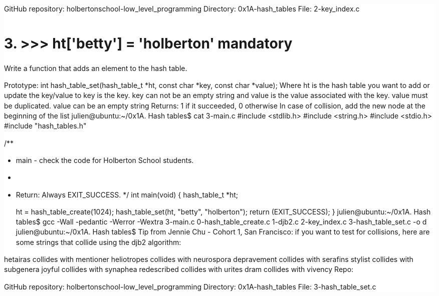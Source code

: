 GitHub repository: holbertonschool-low_level_programming
Directory: 0x1A-hash_tables
File: 2-key_index.c

# 3. >>> ht['betty'] = 'holberton' mandatory

Write a function that adds an element to the hash table.

Prototype: int hash_table_set(hash_table_t *ht, const char *key, const char *value);
Where ht is the hash table you want to add or update the key/value to
key is the key. key can not be an empty string
and value is the value associated with the key. value must be duplicated. value can be an empty string
Returns: 1 if it succeeded, 0 otherwise
In case of collision, add the new node at the beginning of the list
julien@ubuntu:~/0x1A. Hash tables$ cat 3-main.c 
#include <stdlib.h>
#include <string.h>
#include <stdio.h>
#include "hash_tables.h"

/**
 * main - check the code for Holberton School students.
 *
 * Return: Always EXIT_SUCCESS.
 */
int main(void)
{
	hash_table_t *ht;

	ht = hash_table_create(1024);
	hash_table_set(ht, "betty", "holberton");
	return (EXIT_SUCCESS);
}
julien@ubuntu:~/0x1A. Hash tables$ gcc -Wall -pedantic -Werror -Wextra 3-main.c 0-hash_table_create.c 1-djb2.c 2-key_index.c 3-hash_table_set.c -o d
julien@ubuntu:~/0x1A. Hash tables$
Tip from Jennie Chu - Cohort 1, San Francisco: if you want to test for collisions, here are some strings that collide using the djb2 algorithm:

hetairas collides with mentioner
heliotropes collides with neurospora
depravement collides with serafins
stylist collides with subgenera
joyful collides with synaphea
redescribed collides with urites
dram collides with vivency
Repo:

GitHub repository: holbertonschool-low_level_programming
Directory: 0x1A-hash_tables
File: 3-hash_table_set.c
